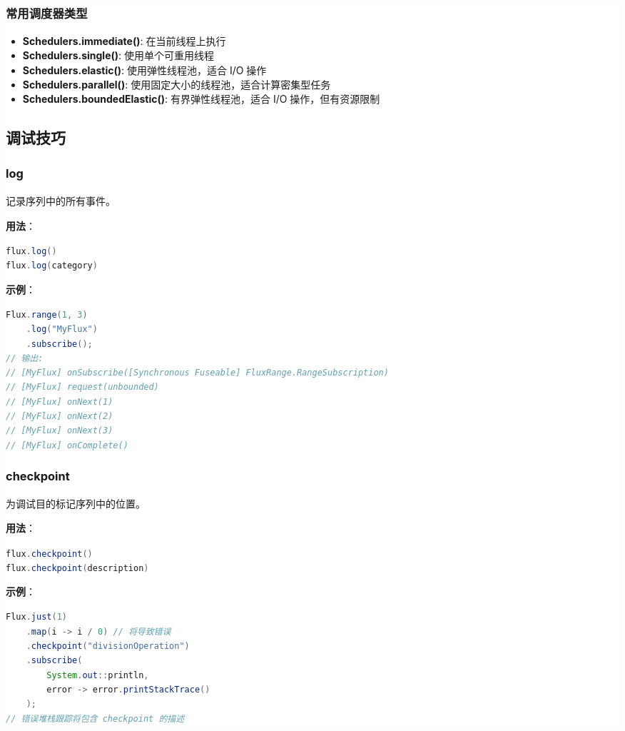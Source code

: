 ### 常用调度器类型

- **Schedulers.immediate()**: 在当前线程上执行
- **Schedulers.single()**: 使用单个可重用线程
- **Schedulers.elastic()**: 使用弹性线程池，适合 I/O 操作
- **Schedulers.parallel()**: 使用固定大小的线程池，适合计算密集型任务
- **Schedulers.boundedElastic()**: 有界弹性线程池，适合 I/O 操作，但有资源限制

## 调试技巧

### log

记录序列中的所有事件。

**用法**：
```java
flux.log()
flux.log(category)
```

**示例**：
```java
Flux.range(1, 3)
    .log("MyFlux")
    .subscribe();
// 输出:
// [MyFlux] onSubscribe([Synchronous Fuseable] FluxRange.RangeSubscription)
// [MyFlux] request(unbounded)
// [MyFlux] onNext(1)
// [MyFlux] onNext(2)
// [MyFlux] onNext(3)
// [MyFlux] onComplete()
```

### checkpoint

为调试目的标记序列中的位置。

**用法**：
```java
flux.checkpoint()
flux.checkpoint(description)
```

**示例**：
```java
Flux.just(1)
    .map(i -> i / 0) // 将导致错误
    .checkpoint("divisionOperation")
    .subscribe(
        System.out::println,
        error -> error.printStackTrace()
    );
// 错误堆栈跟踪将包含 checkpoint 的描述
```
